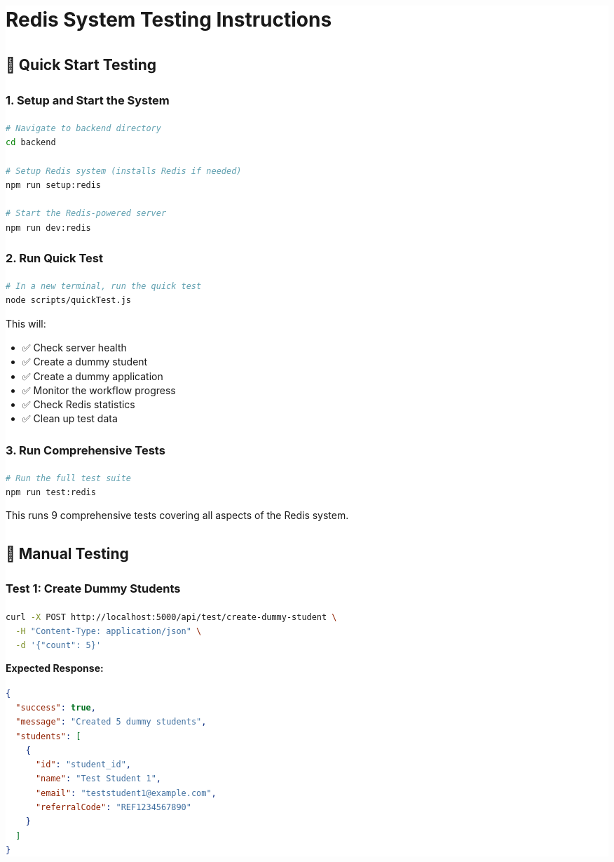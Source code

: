 # Redis System Testing Instructions

## 🚀 Quick Start Testing

### 1. Setup and Start the System

```bash
# Navigate to backend directory
cd backend

# Setup Redis system (installs Redis if needed)
npm run setup:redis

# Start the Redis-powered server
npm run dev:redis
```

### 2. Run Quick Test

```bash
# In a new terminal, run the quick test
node scripts/quickTest.js
```

This will:
- ✅ Check server health
- ✅ Create a dummy student
- ✅ Create a dummy application
- ✅ Monitor the workflow progress
- ✅ Check Redis statistics
- ✅ Clean up test data

### 3. Run Comprehensive Tests

```bash
# Run the full test suite
npm run test:redis
```

This runs 9 comprehensive tests covering all aspects of the Redis system.

## 🧪 Manual Testing

### Test 1: Create Dummy Students

```bash
curl -X POST http://localhost:5000/api/test/create-dummy-student \
  -H "Content-Type: application/json" \
  -d '{"count": 5}'
```

**Expected Response:**
```json
{
  "success": true,
  "message": "Created 5 dummy students",
  "students": [
    {
      "id": "student_id",
      "name": "Test Student 1",
      "email": "teststudent1@example.com",
      "referralCode": "REF1234567890"
    }
  ]
}
```